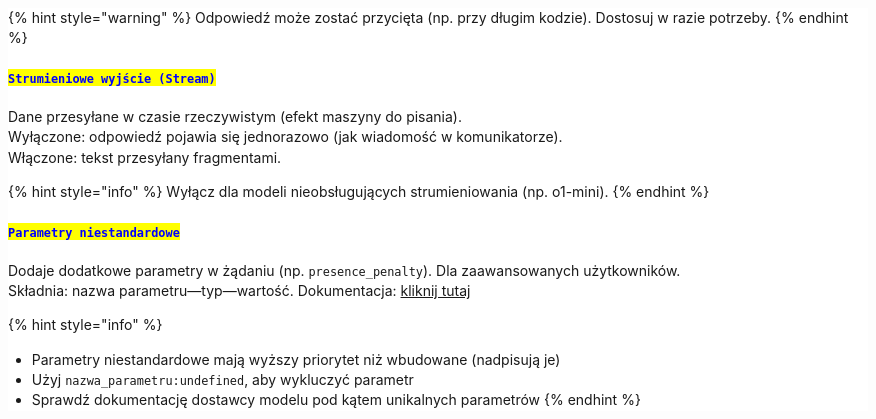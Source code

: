 {% hint style="warning" %}
Odpowiedź może zostać przycięta (np. przy długim kodzie). Dostosuj w razie potrzeby.
{% endhint %}

#### <mark style="color:blue;">**`Strumieniowe wyjście (Stream)`**</mark>

Dane przesyłane w czasie rzeczywistym (efekt maszyny do pisania).  
Wyłączone: odpowiedź pojawia się jednorazowo (jak wiadomość w komunikatorze).  
Włączone: tekst przesyłany fragmentami.

{% hint style="info" %}
Wyłącz dla modeli nieobsługujących strumieniowania (np. o1-mini).
{% endhint %}

#### <mark style="color:blue;">**`Parametry niestandardowe`**</mark>

Dodaje dodatkowe parametry w żądaniu (np. `presence_penalty`). Dla zaawansowanych użytkowników.  
Składnia: nazwa parametru—typ—wartość. Dokumentacja: [kliknij tutaj](https://openai.apifox.cn/doc-3222739)

{% hint style="info" %}
- Parametry niestandardowe mają wyższy priorytet niż wbudowane (nadpisują je)  
- Użyj `nazwa_parametru:undefined`, aby wykluczyć parametr  
- Sprawdź dokumentację dostawcy modelu pod kątem unikalnych parametrów
{% endhint %}
